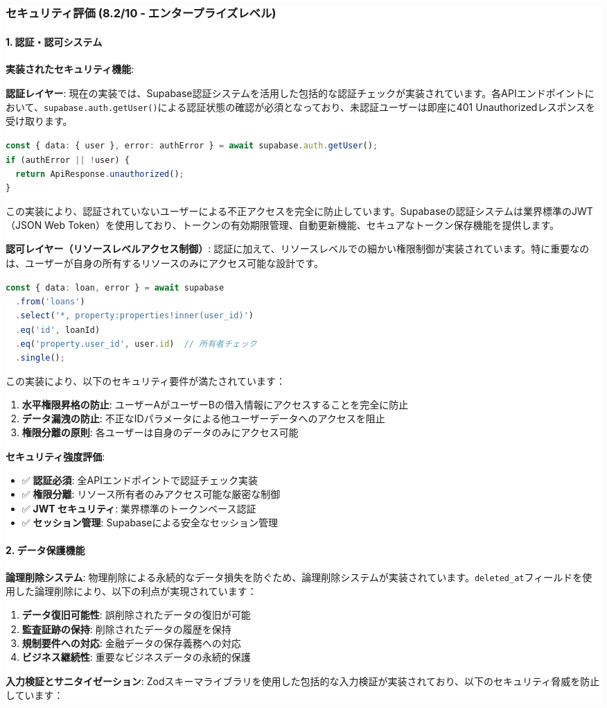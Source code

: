 ### セキュリティ評価 (8.2/10 - エンタープライズレベル)

#### 1. 認証・認可システム

**実装されたセキュリティ機能**:

**認証レイヤー**:
現在の実装では、Supabase認証システムを活用した包括的な認証チェックが実装されています。各APIエンドポイントにおいて、`supabase.auth.getUser()`による認証状態の確認が必須となっており、未認証ユーザーは即座に401 Unauthorizedレスポンスを受け取ります。

```typescript
const { data: { user }, error: authError } = await supabase.auth.getUser();
if (authError || !user) {
  return ApiResponse.unauthorized();
}
```

この実装により、認証されていないユーザーによる不正アクセスを完全に防止しています。Supabaseの認証システムは業界標準のJWT（JSON Web Token）を使用しており、トークンの有効期限管理、自動更新機能、セキュアなトークン保存機能を提供します。

**認可レイヤー（リソースレベルアクセス制御）**:
認証に加えて、リソースレベルでの細かい権限制御が実装されています。特に重要なのは、ユーザーが自身の所有するリソースのみにアクセス可能な設計です。

```typescript
const { data: loan, error } = await supabase
  .from('loans')
  .select('*, property:properties!inner(user_id)')
  .eq('id', loanId)
  .eq('property.user_id', user.id)  // 所有者チェック
  .single();
```

この実装により、以下のセキュリティ要件が満たされています：

1. **水平権限昇格の防止**: ユーザーAがユーザーBの借入情報にアクセスすることを完全に防止
2. **データ漏洩の防止**: 不正なIDパラメータによる他ユーザーデータへのアクセスを阻止
3. **権限分離の原則**: 各ユーザーは自身のデータのみにアクセス可能

**セキュリティ強度評価**:
- ✅ **認証必須**: 全APIエンドポイントで認証チェック実装
- ✅ **権限分離**: リソース所有者のみアクセス可能な厳密な制御
- ✅ **JWT セキュリティ**: 業界標準のトークンベース認証
- ✅ **セッション管理**: Supabaseによる安全なセッション管理

#### 2. データ保護機能

**論理削除システム**:
物理削除による永続的なデータ損失を防ぐため、論理削除システムが実装されています。`deleted_at`フィールドを使用した論理削除により、以下の利点が実現されています：

1. **データ復旧可能性**: 誤削除されたデータの復旧が可能
2. **監査証跡の保持**: 削除されたデータの履歴を保持
3. **規制要件への対応**: 金融データの保存義務への対応
4. **ビジネス継続性**: 重要なビジネスデータの永続的保護

**入力検証とサニタイゼーション**:
Zodスキーマライブラリを使用した包括的な入力検証が実装されており、以下のセキュリティ脅威を防止しています：
